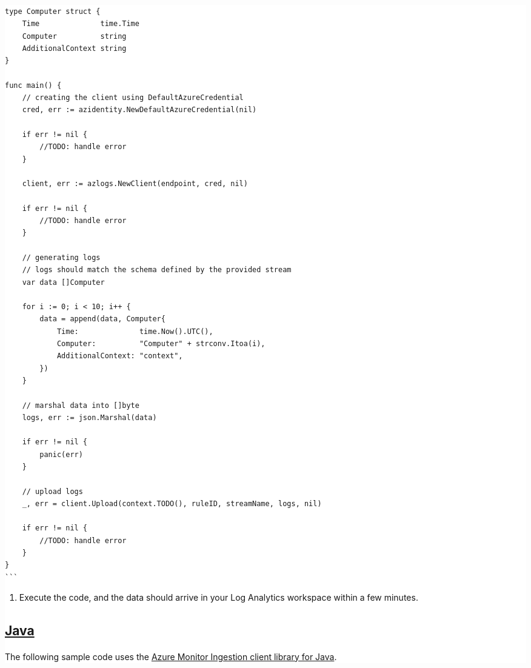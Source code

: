     type Computer struct {
        Time              time.Time
        Computer          string
        AdditionalContext string
    }
    
    func main() {
        // creating the client using DefaultAzureCredential
        cred, err := azidentity.NewDefaultAzureCredential(nil)
    
        if err != nil {
            //TODO: handle error
        }
    
        client, err := azlogs.NewClient(endpoint, cred, nil)
    
        if err != nil {
            //TODO: handle error
        }
    
        // generating logs
        // logs should match the schema defined by the provided stream
        var data []Computer
    
        for i := 0; i < 10; i++ {
            data = append(data, Computer{
                Time:              time.Now().UTC(),
                Computer:          "Computer" + strconv.Itoa(i),
                AdditionalContext: "context",
            })
        }
    
        // marshal data into []byte
        logs, err := json.Marshal(data)
    
        if err != nil {
            panic(err)
        }
    
        // upload logs
        _, err = client.Upload(context.TODO(), ruleID, streamName, logs, nil)
    
        if err != nil {
            //TODO: handle error
        }
    }
    ```

1. Execute the code, and the data should arrive in your Log Analytics workspace within a few minutes.

## [Java](#tab/java)

The following sample code uses the [Azure Monitor Ingestion client library for Java](/java/api/overview/azure/monitor-ingestion-readme).
